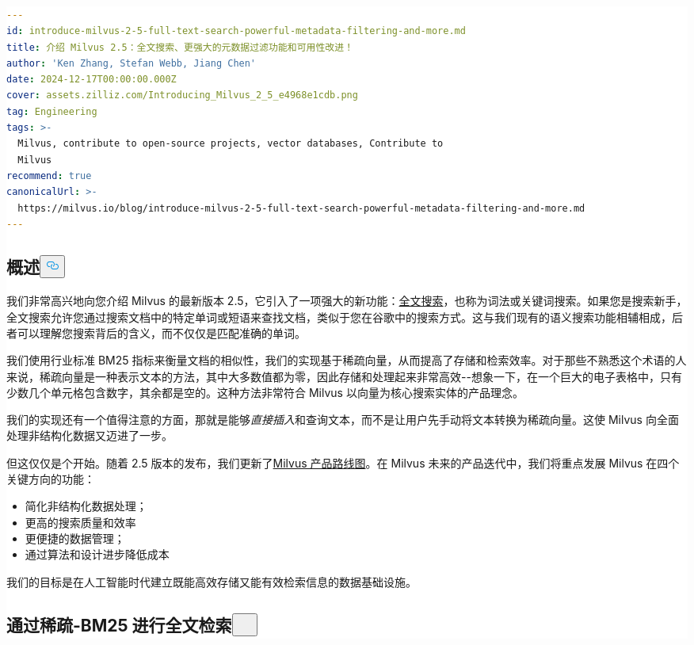 ```yaml
---
id: introduce-milvus-2-5-full-text-search-powerful-metadata-filtering-and-more.md
title: 介绍 Milvus 2.5：全文搜索、更强大的元数据过滤功能和可用性改进！
author: 'Ken Zhang, Stefan Webb, Jiang Chen'
date: 2024-12-17T00:00:00.000Z
cover: assets.zilliz.com/Introducing_Milvus_2_5_e4968e1cdb.png
tag: Engineering
tags: >-
  Milvus, contribute to open-source projects, vector databases, Contribute to
  Milvus
recommend: true
canonicalUrl: >-
  https://milvus.io/blog/introduce-milvus-2-5-full-text-search-powerful-metadata-filtering-and-more.md
---
```

<h2 id="Overview" class="common-anchor-header">概述<button data-href="#Overview" class="anchor-icon" translate="no">
      <svg translate="no"
        aria-hidden="true"
        focusable="false"
        height="20"
        version="1.1"
        viewBox="0 0 16 16"
        width="16"
      >
        <path
          fill="#0092E4"
          fill-rule="evenodd"
          d="M4 9h1v1H4c-1.5 0-3-1.69-3-3.5S2.55 3 4 3h4c1.45 0 3 1.69 3 3.5 0 1.41-.91 2.72-2 3.25V8.59c.58-.45 1-1.27 1-2.09C10 5.22 8.98 4 8 4H4c-.98 0-2 1.22-2 2.5S3 9 4 9zm9-3h-1v1h1c1 0 2 1.22 2 2.5S13.98 12 13 12H9c-.98 0-2-1.22-2-2.5 0-.83.42-1.64 1-2.09V6.25c-1.09.53-2 1.84-2 3.25C6 11.31 7.55 13 9 13h4c1.45 0 3-1.69 3-3.5S14.5 6 13 6z"
        ></path>
      </svg>
    </button></h2><p>我们非常高兴地向您介绍 Milvus 的最新版本 2.5，它引入了一项强大的新功能：<a href="https://milvus.io/docs/full-text-search.md#Full-Text-Search">全文搜索</a>，也称为词法或关键词搜索。如果您是搜索新手，全文搜索允许您通过搜索文档中的特定单词或短语来查找文档，类似于您在谷歌中的搜索方式。这与我们现有的语义搜索功能相辅相成，后者可以理解您搜索背后的含义，而不仅仅是匹配准确的单词。</p>
<p>我们使用行业标准 BM25 指标来衡量文档的相似性，我们的实现基于稀疏向量，从而提高了存储和检索效率。对于那些不熟悉这个术语的人来说，稀疏向量是一种表示文本的方法，其中大多数值都为零，因此存储和处理起来非常高效--想象一下，在一个巨大的电子表格中，只有少数几个单元格包含数字，其余都是空的。这种方法非常符合 Milvus 以向量为核心搜索实体的产品理念。</p>
<p>我们的实现还有一个值得注意的方面，那就是能够<em>直接插入</em>和查询文本，而不是让用户先手动将文本转换为稀疏向量。这使 Milvus 向全面处理非结构化数据又迈进了一步。</p>
<p>但这仅仅是个开始。随着 2.5 版本的发布，我们更新了<a href="https://milvus.io/docs/roadmap.md">Milvus 产品路线图</a>。在 Milvus 未来的产品迭代中，我们将重点发展 Milvus 在四个关键方向的功能：</p>
<ul>
<li>简化非结构化数据处理；</li>
<li>更高的搜索质量和效率</li>
<li>更便捷的数据管理；</li>
<li>通过算法和设计进步降低成本</li>
</ul>
<p>我们的目标是在人工智能时代建立既能高效存储又能有效检索信息的数据基础设施。</p>
<h2 id="Full-text-Search-via-Sparse-BM25" class="common-anchor-header">通过稀疏-BM25 进行全文检索<button data-href="#Full-text-Search-via-Sparse-BM25" class="anchor-icon" translate="no">
      <svg translate="no"
        aria-hidden="true"
        focusable="false"
        height="20"
        version="1.1"
        viewBox="0 0 16 16"
        width="16"
      >
        <path
          fill="#0092E4"